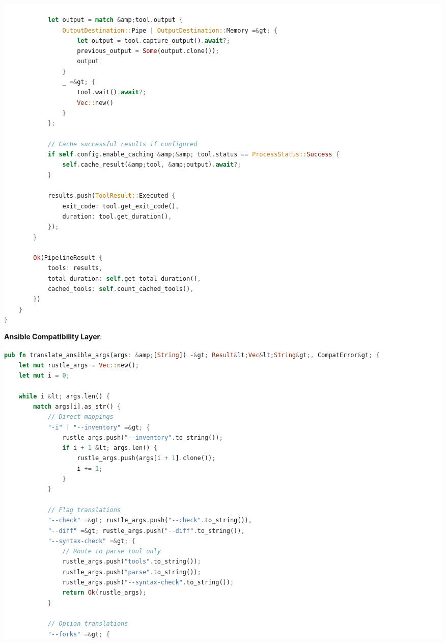 ```rust
            
            let output = match &amp;tool.output {
                OutputDestination::Pipe | OutputDestination::Memory =&gt; {
                    let output = tool.capture_output().await?;
                    previous_output = Some(output.clone());
                    output
                }
                _ =&gt; {
                    tool.wait().await?;
                    Vec::new()
                }
            };
            
            // Cache successful results if configured
            if self.config.enable_caching &amp;&amp; tool.status == ProcessStatus::Success {
                self.cache_result(&amp;tool, &amp;output).await?;
            }
            
            results.push(ToolResult::Executed {
                exit_code: tool.get_exit_code(),
                duration: tool.get_duration(),
            });
        }
        
        Ok(PipelineResult {
            tools: results,
            total_duration: self.get_total_duration(),
            cached_tools: self.count_cached_tools(),
        })
    }
}
```

**Ansible Compatibility Layer**:
```rust
pub fn translate_ansible_args(args: &amp;[String]) -&gt; Result&lt;Vec&lt;String&gt;, CompatError&gt; {
    let mut rustle_args = Vec::new();
    let mut i = 0;
    
    while i &lt; args.len() {
        match args[i].as_str() {
            // Direct mappings
            "-i" | "--inventory" =&gt; {
                rustle_args.push("--inventory".to_string());
                if i + 1 &lt; args.len() {
                    rustle_args.push(args[i + 1].clone());
                    i += 1;
                }
            }
            
            // Flag translations
            "--check" =&gt; rustle_args.push("--check".to_string()),
            "--diff" =&gt; rustle_args.push("--diff".to_string()),
            "--syntax-check" =&gt; {
                // Route to parse tool only
                rustle_args.push("tools".to_string());
                rustle_args.push("parse".to_string());
                rustle_args.push("--syntax-check".to_string());
                return Ok(rustle_args);
            }
            
            // Option translations
            "--forks" =&gt; {
```